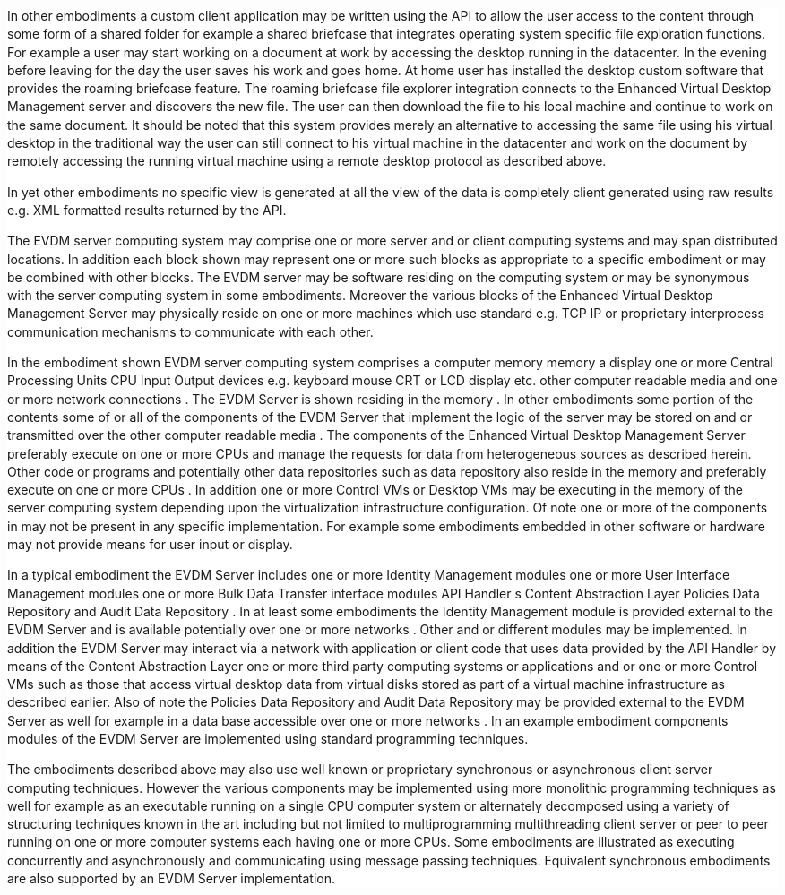 In other embodiments a custom client application may be written using the API to allow the user access to the content through some form of a shared folder for example a shared briefcase that integrates operating system specific file exploration functions. For example a user may start working on a document at work by accessing the desktop running in the datacenter. In the evening before leaving for the day the user saves his work and goes home. At home user has installed the desktop custom software that provides the roaming briefcase feature. The roaming briefcase file explorer integration connects to the Enhanced Virtual Desktop Management server and discovers the new file. The user can then download the file to his local machine and continue to work on the same document. It should be noted that this system provides merely an alternative to accessing the same file using his virtual desktop in the traditional way the user can still connect to his virtual machine in the datacenter and work on the document by remotely accessing the running virtual machine using a remote desktop protocol as described above.

In yet other embodiments no specific view is generated at all the view of the data is completely client generated using raw results e.g. XML formatted results returned by the API.

The EVDM server computing system may comprise one or more server and or client computing systems and may span distributed locations. In addition each block shown may represent one or more such blocks as appropriate to a specific embodiment or may be combined with other blocks. The EVDM server may be software residing on the computing system or may be synonymous with the server computing system in some embodiments. Moreover the various blocks of the Enhanced Virtual Desktop Management Server may physically reside on one or more machines which use standard e.g. TCP IP or proprietary interprocess communication mechanisms to communicate with each other.

In the embodiment shown EVDM server computing system comprises a computer memory memory a display one or more Central Processing Units CPU Input Output devices e.g. keyboard mouse CRT or LCD display etc. other computer readable media and one or more network connections . The EVDM Server is shown residing in the memory . In other embodiments some portion of the contents some of or all of the components of the EVDM Server that implement the logic of the server may be stored on and or transmitted over the other computer readable media . The components of the Enhanced Virtual Desktop Management Server preferably execute on one or more CPUs and manage the requests for data from heterogeneous sources as described herein. Other code or programs and potentially other data repositories such as data repository also reside in the memory and preferably execute on one or more CPUs . In addition one or more Control VMs or Desktop VMs may be executing in the memory of the server computing system depending upon the virtualization infrastructure configuration. Of note one or more of the components in may not be present in any specific implementation. For example some embodiments embedded in other software or hardware may not provide means for user input or display.

In a typical embodiment the EVDM Server includes one or more Identity Management modules one or more User Interface Management modules one or more Bulk Data Transfer interface modules API Handler s Content Abstraction Layer Policies Data Repository and Audit Data Repository . In at least some embodiments the Identity Management module is provided external to the EVDM Server and is available potentially over one or more networks . Other and or different modules may be implemented. In addition the EVDM Server may interact via a network with application or client code that uses data provided by the API Handler by means of the Content Abstraction Layer one or more third party computing systems or applications and or one or more Control VMs such as those that access virtual desktop data from virtual disks stored as part of a virtual machine infrastructure as described earlier. Also of note the Policies Data Repository and Audit Data Repository may be provided external to the EVDM Server as well for example in a data base accessible over one or more networks . In an example embodiment components modules of the EVDM Server are implemented using standard programming techniques.

The embodiments described above may also use well known or proprietary synchronous or asynchronous client server computing techniques. However the various components may be implemented using more monolithic programming techniques as well for example as an executable running on a single CPU computer system or alternately decomposed using a variety of structuring techniques known in the art including but not limited to multiprogramming multithreading client server or peer to peer running on one or more computer systems each having one or more CPUs. Some embodiments are illustrated as executing concurrently and asynchronously and communicating using message passing techniques. Equivalent synchronous embodiments are also supported by an EVDM Server implementation.
